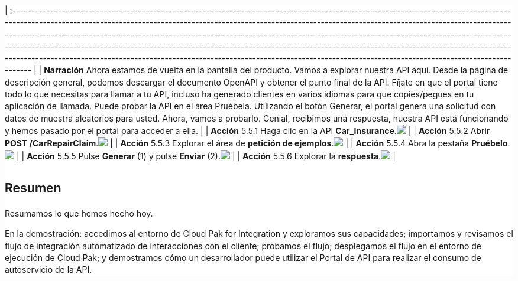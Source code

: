 | :---------------------------------------------------------------------------------------------------------------------------------------------------------------------------------------------------------------------------------------------------------------------------------------------------------------------------------------------------------------------------------------------------------------------------------------------------------------------------------------------------------------------------------------------------------------------------------------------------------------------------------------------------------------------------------------------- |
| **Narración** Ahora estamos de vuelta en la pantalla del producto. Vamos a explorar nuestra API aquí. Desde la página de descripción general, podemos descargar el documento OpenAPI y obtener el punto final de la API. Fíjate en que el portal tiene todo lo que necesitas para llamar a tu API, incluso ha generado clientes en varios idiomas para que copies/pegues en tu aplicación de llamada. Puede probar la API en el área Pruébela. Utilizando el botón Generar, el portal genera una solicitud con datos de muestra aleatorios para usted. Ahora, vamos a probarlo. Genial, recibimos una respuesta, nuestra API está funcionando y hemos pasado por el portal para acceder a ella. |
| **Acción** 5.5.1 Haga clic en la API **Car\_Insurance**.![](https://ibm.github.io/platinum-demos-integration/300-integration-api-enabled-application-integration/images/300-api-demo-4-8-1.png)                                                                                                                                                                                                                                                                                                                                                                                                                                                                                                 |
| **Acción** 5.5.2 Abrir **POST /CarRepairClaim**.![](https://ibm.github.io/platinum-demos-integration/300-integration-api-enabled-application-integration/images/300-api-demo-7-4-2.png)                                                                                                                                                                                                                                                                                                                                                                                                                                                                                                         |
| **Acción** 5.5.3 Explorar el área de **petición de ejemplos**.![](https://ibm.github.io/platinum-demos-integration/300-integration-api-enabled-application-integration/images/300-api-demo-7-4-3.png)                                                                                                                                                                                                                                                                                                                                                                                                                                                                                           |
| **Acción** 5.5.4 Abra la pestaña **Pruébelo**.![](https://ibm.github.io/platinum-demos-integration/300-integration-api-enabled-application-integration/images/300-api-demo-7-4-4.png)                                                                                                                                                                                                                                                                                                                                                                                                                                                                                                           |
| **Acción** 5.5.5 Pulse **Generar** (1) y pulse **Enviar** (2).![](https://ibm.github.io/platinum-demos-integration/300-integration-api-enabled-application-integration/images/300-api-demo-7-4-5.png)                                                                                                                                                                                                                                                                                                                                                                                                                                                                                           |
| **Acción** 5.5.6 Explorar la **respuesta**.![](https://ibm.github.io/platinum-demos-integration/300-integration-api-enabled-application-integration/images/300-api-demo-7-4-6.png)                                                                                                                                                                                                                                                                                                                                                                                                                                                                                                              |

## Resumen

Resumamos lo que hemos hecho hoy.

En la demostración: accedimos al entorno de Cloud Pak for Integration y exploramos sus capacidades; importamos y revisamos el flujo de integración automatizado de interacciones con el cliente; probamos el flujo; desplegamos el flujo en el entorno de ejecución de Cloud Pak; y demostramos cómo un desarrollador puede utilizar el Portal de API para realizar el consumo de autoservicio de la API.
